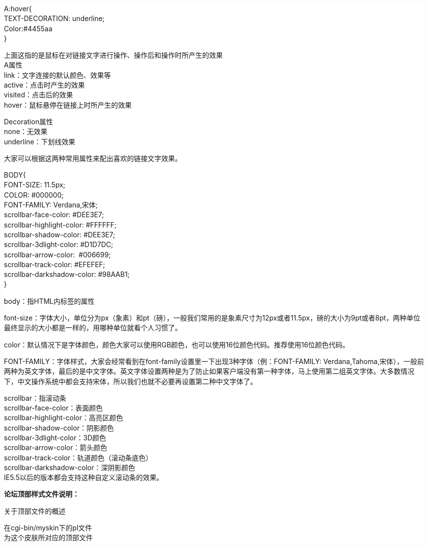 A:hover{  
TEXT-DECORATION: underline;  
Color:#4455aa  
}  
  
上面这指的是鼠标在对链接文字进行操作、操作后和操作时所产生的效果  
A属性  
link：文字连接的默认颜色、效果等  
active：点击时产生的效果  
visited：点击后的效果  
hover：鼠标悬停在链接上时所产生的效果  
  
Decoration属性  
none：无效果  
underline：下划线效果  
  
大家可以根据这两种常用属性来配出喜欢的链接文字效果。  
  
  
BODY{  
FONT-SIZE: 11.5px;  
COLOR: #000000;  
FONT-FAMILY: Verdana,宋体;  
scrollbar-face-color: #DEE3E7;  
scrollbar-highlight-color: #FFFFFF;  
scrollbar-shadow-color: #DEE3E7;  
scrollbar-3dlight-color: #D1D7DC;  
scrollbar-arrow-color:  #006699;  
scrollbar-track-color: #EFEFEF;  
scrollbar-darkshadow-color: #98AAB1;  
}  
  
body：指HTML内<body>标签的属性  
  
font-size：字体大小，单位分为px（象素）和pt（磅），一般我们常用的是象素尺寸为12px或者11.5px，磅的大小为9pt或者8pt，两种单位最终显示的大小都是一样的，用哪种单位就看个人习惯了。  
  
color：默认情况下是字体颜色，颜色大家可以使用RGB颜色，也可以使用16位颜色代码。推荐使用16位颜色代码。  
  
FONT-FAMILY：字体样式，大家会经常看到在font-family设置里一下出现3种字体（例：FONT-FAMILY: Verdana,Tahoma,宋体），一般前两种为英文字体，最后的是中文字体。英文字体设置两种是为了防止如果客户端没有第一种字体，马上使用第二组英文字体。大多数情况下，中文操作系统中都会支持宋体，所以我们也就不必要再设置第二种中文字体了。  
  
scrollbar：指滚动条  
scrollbar-face-color：表面颜色  
scrollbar-highlight-color：高亮区颜色  
scrollbar-shadow-color：阴影颜色  
scrollbar-3dlight-color：3D颜色  
scrollbar-arrow-color：箭头颜色  
scrollbar-track-color：轨道颜色（滚动条底色）  
scrollbar-darkshadow-color：深阴影颜色  
IE5.5以后的版本都会支持这种自定义滚动条的效果。

**论坛顶部样式文件说明：**

关于顶部文件的概述  
  
在cgi-bin/myskin下的pl文件  
为这个皮肤所对应的顶部文件  
  